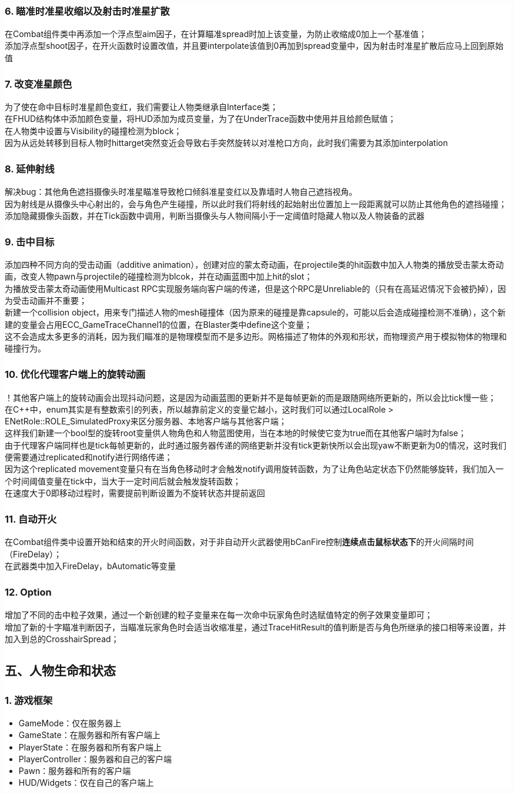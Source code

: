 ### 6. 瞄准时准星收缩以及射击时准星扩散
在Combat组件类中再添加一个浮点型aim因子，在计算瞄准spread时加上该变量，为防止收缩成0加上一个基准值；  
添加浮点型shoot因子，在开火函数时设置改值，并且要interpolate该值到0再加到spread变量中，因为射击时准星扩散后应马上回到原始值

### 7. 改变准星颜色
为了使在命中目标时准星颜色变红，我们需要让人物类继承自Interface类；  
在FHUD结构体中添加颜色变量，将HUD添加为成员变量，为了在UnderTrace函数中使用并且给颜色赋值；  
在人物类中设置与Visibility的碰撞检测为block；  
因为从远处转移到目标人物时hittarget突然变近会导致右手突然旋转以对准枪口方向，此时我们需要为其添加interpolation

### 8. 延伸射线
解决bug：其他角色遮挡摄像头时准星瞄准导致枪口倾斜准星变红以及靠墙时人物自己遮挡视角。  
因为射线是从摄像头中心射出的，会与角色产生碰撞，所以此时我们将射线的起始射出位置加上一段距离就可以防止其他角色的遮挡碰撞；  
添加隐藏摄像头函数，并在Tick函数中调用，判断当摄像头与人物间隔小于一定阈值时隐藏人物以及人物装备的武器

### 9. 击中目标
添加四种不同方向的受击动画（additive animation），创建对应的蒙太奇动画，在projectile类的hit函数中加入人物类的播放受击蒙太奇动画，改变人物pawn与projectile的碰撞检测为blcok，并在动画蓝图中加上hit的slot；  
为播放受击蒙太奇动画使用Multicast RPC实现服务端向客户端的传递，但是这个RPC是Unreliable的（只有在高延迟情况下会被扔掉），因为受击动画并不重要；  
新建一个collision object，用来专门描述人物的mesh碰撞体（因为原来的碰撞是靠capsule的，可能以后会造成碰撞检测不准确），这个新建的变量会占用ECC_GameTraceChannel1的位置，在Blaster类中define这个变量；  
这不会造成太多更多的消耗，因为我们瞄准的是物理模型而不是多边形。网格描述了物体的外观和形状，而物理资产用于模拟物体的物理和碰撞行为。 

### 10. 优化代理客户端上的旋转动画
！其他客户端上的旋转动画会出现抖动问题，这是因为动画蓝图的更新并不是每帧更新的而是跟随网络所更新的，所以会比tick慢一些；  
在C++中，enum其实是有整数索引的列表，所以越靠前定义的变量它越小，这时我们可以通过LocalRole > ENetRole::ROLE_SimulatedProxy来区分服务器、本地客户端与其他客户端；  
这样我们新建一个bool型的旋转root变量供人物角色和人物蓝图使用，当在本地的时候使它变为true而在其他客户端时为false；  
由于代理客户端同样也是tick每帧更新的，此时通过服务器传递的网络更新并没有tick更新快所以会出现yaw不断更新为0的情况，这时我们便需要通过replicated和notify进行网络传递；  
因为这个replicated movement变量只有在当角色移动时才会触发notify调用旋转函数，为了让角色站定状态下仍然能够旋转，我们加入一个时间阈值变量在tick中，当大于一定时间后就会触发旋转函数；  
在速度大于0即移动过程时，需要提前判断设置为不旋转状态并提前返回

### 11. 自动开火
在Combat组件类中设置开始和结束的开火时间函数，对于非自动开火武器使用bCanFire控制**连续点击鼠标状态下**的开火间隔时间（FireDelay）；  
在武器类中加入FireDelay，bAutomatic等变量

### 12. Option
增加了不同的击中粒子效果，通过一个新创建的粒子变量来在每一次命中玩家角色时选赋值特定的例子效果变量即可；  
增加了新的十字瞄准判断因子，当瞄准玩家角色时会适当收缩准星，通过TraceHitResult的值判断是否与角色所继承的接口相等来设置，并加入到总的CrosshairSpread；


## 五、人物生命和状态
### 1. 游戏框架
- GameMode：仅在服务器上
- GameState：在服务器和所有客户端上
- PlayerState：在服务器和所有客户端上
- PlayerController：服务器和自己的客户端
- Pawn：服务器和所有的客户端
- HUD/Widgets：仅在自己的客户端上

